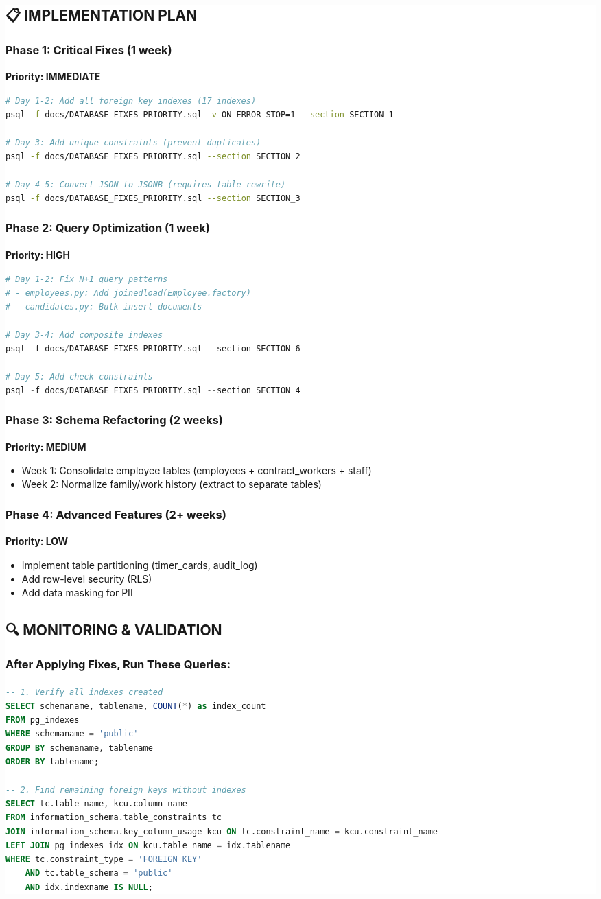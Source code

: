 ## 📋 IMPLEMENTATION PLAN

### **Phase 1: Critical Fixes (1 week)**
**Priority: IMMEDIATE**

```bash
# Day 1-2: Add all foreign key indexes (17 indexes)
psql -f docs/DATABASE_FIXES_PRIORITY.sql -v ON_ERROR_STOP=1 --section SECTION_1

# Day 3: Add unique constraints (prevent duplicates)
psql -f docs/DATABASE_FIXES_PRIORITY.sql --section SECTION_2

# Day 4-5: Convert JSON to JSONB (requires table rewrite)
psql -f docs/DATABASE_FIXES_PRIORITY.sql --section SECTION_3
```

### **Phase 2: Query Optimization (1 week)**
**Priority: HIGH**

```python
# Day 1-2: Fix N+1 query patterns
# - employees.py: Add joinedload(Employee.factory)
# - candidates.py: Bulk insert documents

# Day 3-4: Add composite indexes
psql -f docs/DATABASE_FIXES_PRIORITY.sql --section SECTION_6

# Day 5: Add check constraints
psql -f docs/DATABASE_FIXES_PRIORITY.sql --section SECTION_4
```

### **Phase 3: Schema Refactoring (2 weeks)**
**Priority: MEDIUM**

- Week 1: Consolidate employee tables (employees + contract_workers + staff)
- Week 2: Normalize family/work history (extract to separate tables)

### **Phase 4: Advanced Features (2+ weeks)**
**Priority: LOW**

- Implement table partitioning (timer_cards, audit_log)
- Add row-level security (RLS)
- Add data masking for PII

## 🔍 MONITORING & VALIDATION

### **After Applying Fixes, Run These Queries:**

```sql
-- 1. Verify all indexes created
SELECT schemaname, tablename, COUNT(*) as index_count
FROM pg_indexes
WHERE schemaname = 'public'
GROUP BY schemaname, tablename
ORDER BY tablename;

-- 2. Find remaining foreign keys without indexes
SELECT tc.table_name, kcu.column_name
FROM information_schema.table_constraints tc
JOIN information_schema.key_column_usage kcu ON tc.constraint_name = kcu.constraint_name
LEFT JOIN pg_indexes idx ON kcu.table_name = idx.tablename
WHERE tc.constraint_type = 'FOREIGN KEY'
    AND tc.table_schema = 'public'
    AND idx.indexname IS NULL;
```